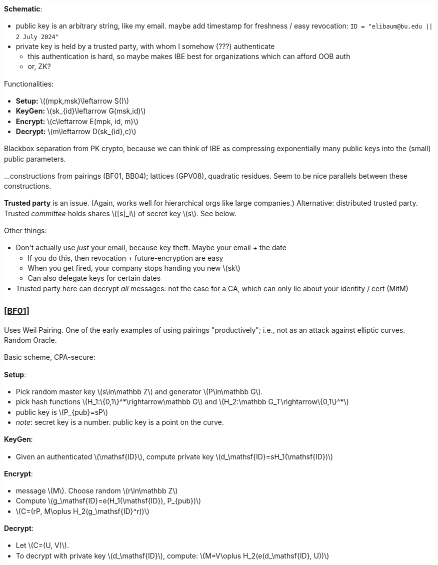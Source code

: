 **Schematic**:
- public key is an arbitrary string, like my email. maybe add timestamp for freshness / easy revocation: `ID = "elibaum@bu.edu || 2 July 2024"`
- private key is held by a trusted party, with whom I somehow (???) authenticate
	- this authentication is hard, so maybe makes IBE best for organizations which can afford OOB auth
	- or, ZK?

Functionalities:
- **Setup:** \\((mpk,msk)\leftarrow S()\\)
- **KeyGen:** \\(sk_{id}\leftarrow G(msk,id)\\)
- **Encrypt:** \\(c\leftarrow E(mpk, id, m)\\)
- **Decrypt:** \\(m\leftarrow D(sk_{id},c)\\)

Blackbox separation from PK crypto, because we can think of IBE as compressing exponentially many public keys into the (small) public parameters.

...constructions from pairings (BF01, BB04); lattices (GPV08), quadratic residues. Seem to be nice parallels between these constructions.

**Trusted party** is an issue. (Again, works well for hierarchical orgs like large companies.) Alternative: distributed trusted party. Trusted _committee_ holds shares \\([s]_i\\) of secret key \\(s\\). See below.

Other things:
- Don't actually use _just_ your email, because key theft. Maybe your email + the date
	- If you do this, then revocation + future-encryption are easy
	- When you get fired, your company stops handing you new \\(sk\\)
	- Can also delegate keys for certain dates
- Trusted party here can decrypt *all* messages: not the case for a CA, which can only lie about your identity / cert (MitM)

### [[BF01]](https://eprint.iacr.org/2001/090)
Uses Weil Pairing. One of the early examples of using pairings "productively"; i.e., not as an attack against elliptic curves. Random Oracle.

Basic scheme, CPA-secure:

**Setup**:
- Pick random master key \\(s\in\mathbb Z\\) and generator \\(P\in\mathbb G\\).
- pick hash functions \\(H_1:\\{0,1\\}^\*\rightarrow\mathbb G\\) and \\(H_2:\mathbb G_T\rightarrow\\{0,1\\}^\*\\)
- public key is \\(P_{pub}=sP\\)
- _note_: secret key is a number. public key is a point on the curve.

**KeyGen**:
- Given an authenticated \\(\mathsf{ID}\\), compute private key \\(d_\mathsf{ID}=sH_1(\mathsf{ID})\\)

**Encrypt**:
- message \\(M\\). Choose random \\(r\in\mathbb Z\\)
- Compute \\(g_\mathsf{ID}=e(H_1(\mathsf{ID}), P_{pub})\\)
- \\(C=(rP, M\oplus H_2(g_\mathsf{ID}^r))\\)

**Decrypt**:
- Let \\(C=(U, V)\\).
- To decrypt with private key \\(d_\mathsf{ID}\\), compute: \\(M=V\oplus H_2(e(d_\mathsf{ID}, U))\\)
